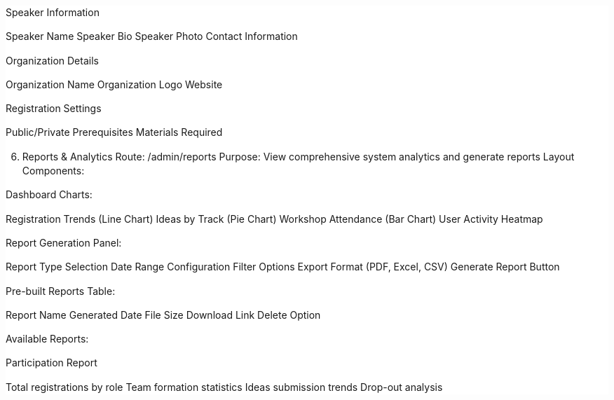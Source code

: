 
Speaker Information

Speaker Name
Speaker Bio
Speaker Photo
Contact Information


Organization Details

Organization Name
Organization Logo
Website


Registration Settings

Public/Private
Prerequisites
Materials Required




6. Reports & Analytics
   Route: /admin/reports
   Purpose: View comprehensive system analytics and generate reports
   Layout Components:

Dashboard Charts:

Registration Trends (Line Chart)
Ideas by Track (Pie Chart)
Workshop Attendance (Bar Chart)
User Activity Heatmap


Report Generation Panel:

Report Type Selection
Date Range Configuration
Filter Options
Export Format (PDF, Excel, CSV)
Generate Report Button


Pre-built Reports Table:

Report Name
Generated Date
File Size
Download Link
Delete Option



Available Reports:

Participation Report

Total registrations by role
Team formation statistics
Ideas submission trends
Drop-out analysis
